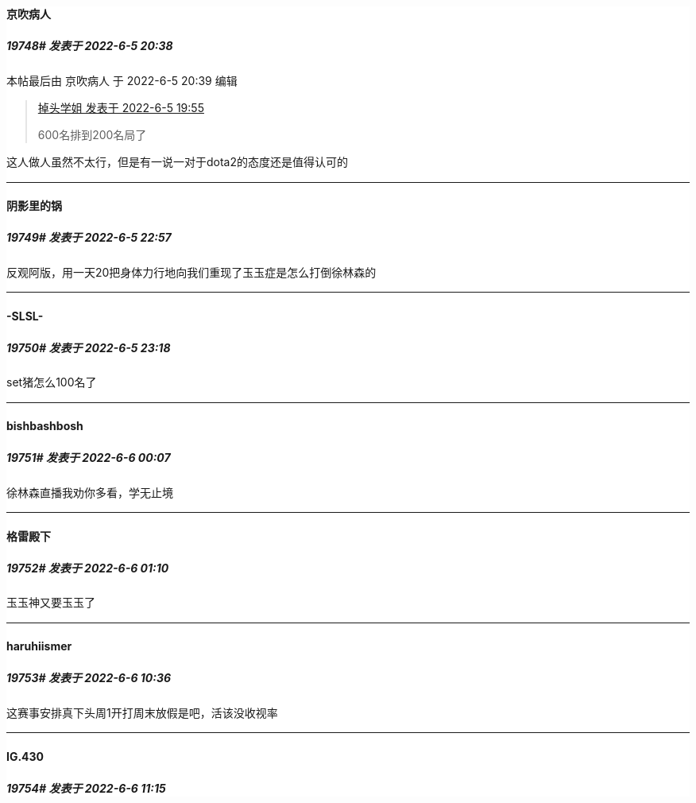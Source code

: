 ####  京吹病人  
##### 19748#       发表于 2022-6-5 20:38

 本帖最后由 京吹病人 于 2022-6-5 20:39 编辑 
<blockquote><a href="httphttps://bbs.saraba1st.com/2b/forum.php?mod=redirect&amp;goto=findpost&amp;pid=56136327&amp;ptid=2033655" target="_blank">掉头学姐 发表于 2022-6-5 19:55</a>

600名排到200名局了</blockquote>
这人做人虽然不太行，但是有一说一对于dota2的态度还是值得认可的



*****

####  阴影里的锅  
##### 19749#       发表于 2022-6-5 22:57

反观阿版，用一天20把身体力行地向我们重现了玉玉症是怎么打倒徐林森的



*****

####  -SLSL-  
##### 19750#       发表于 2022-6-5 23:18

set猪怎么100名了



*****

####  bishbashbosh  
##### 19751#       发表于 2022-6-6 00:07

徐林森直播我劝你多看，学无止境



*****

####  格雷殿下  
##### 19752#       发表于 2022-6-6 01:10

玉玉神又要玉玉了



*****

####  haruhiismer  
##### 19753#       发表于 2022-6-6 10:36

这赛事安排真下头周1开打周末放假是吧，活该没收视率



*****

####  IG.430  
##### 19754#       发表于 2022-6-6 11:15
